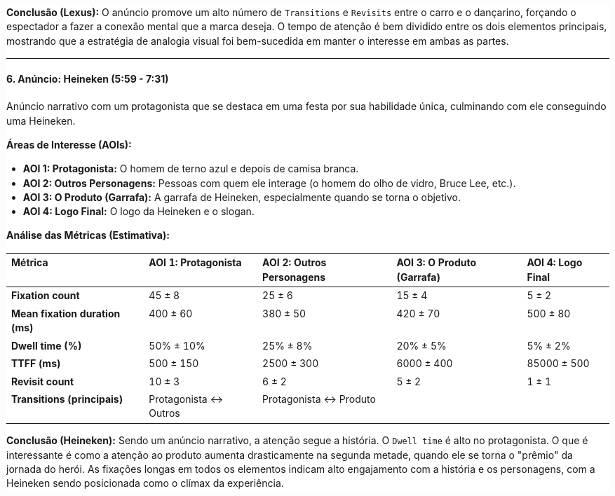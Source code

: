 **Conclusão (Lexus):** O anúncio promove um alto número de `Transitions` e `Revisits` entre o carro e o dançarino, forçando o espectador a fazer a conexão mental que a marca deseja. O tempo de atenção é bem dividido entre os dois elementos principais, mostrando que a estratégia de analogia visual 
foi bem-sucedida em manter o interesse em ambas as partes.

---

#### 6. Anúncio: Heineken (5:59 - 7:31)

Anúncio narrativo com um protagonista que se destaca em uma festa por sua habilidade única, culminando com ele conseguindo uma Heineken.

**Áreas de Interesse (AOIs):**
*   **AOI 1: Protagonista:** O homem de terno azul e depois de camisa branca.
*   **AOI 2: Outros Personagens:** Pessoas com quem ele interage (o homem do olho de vidro, Bruce Lee, etc.).
*   **AOI 3: O Produto (Garrafa):** A garrafa de Heineken, especialmente quando se torna o objetivo.
*   **AOI 4: Logo Final:** O logo da Heineken e o slogan.

**Análise das Métricas (Estimativa):**

| Métrica | AOI 1: Protagonista | AOI 2: Outros Personagens | AOI 3: O Produto (Garrafa) | AOI 4: Logo Final |
| :--- | :--- | :--- | :--- | :--- |
| **Fixation count** | 45 ± 8 | 25 ± 6 | 15 ± 4 | 5 ± 2 |
| **Mean fixation duration (ms)** | 400 ± 60 | 380 ± 50 | 420 ± 70 | 500 ± 80 |
| **Dwell time (%)** | 50% ± 10% | 25% ± 8% | 20% ± 5% | 5% ± 2% |
| **TTFF (ms)** | 500 ± 150 | 2500 ± 300 | 6000 ± 400 | 85000 ± 500 |
| **Revisit count** | 10 ± 3 | 6 ± 2 | 5 ± 2 | 1 ± 1 |
| **Transitions (principais)** | Protagonista ↔ Outros | Protagonista ↔ Produto | | |

**Conclusão (Heineken):** Sendo um anúncio narrativo, a atenção segue a história. O `Dwell time` é alto no protagonista. O que é interessante é como 
a atenção ao produto aumenta drasticamente na segunda metade, quando ele se torna o "prêmio" da jornada do herói. As fixações longas em todos os elementos indicam alto engajamento com a história e os personagens, com a Heineken sendo posicionada como o clímax da experiência.
